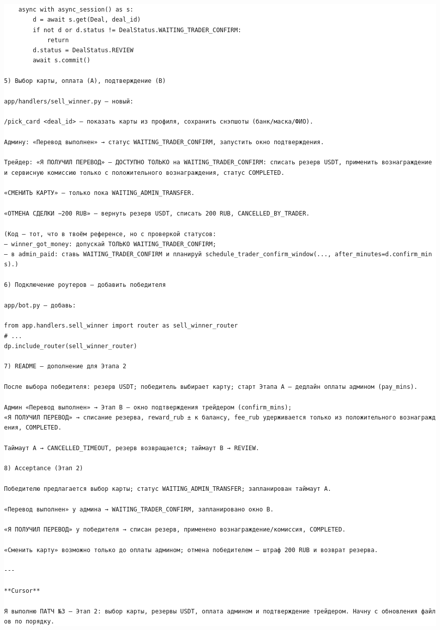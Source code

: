 ```
    async with async_session() as s:
        d = await s.get(Deal, deal_id)
        if not d or d.status != DealStatus.WAITING_TRADER_CONFIRM:
            return
        d.status = DealStatus.REVIEW
        await s.commit()

5) Выбор карты, оплата (A), подтверждение (B)

app/handlers/sell_winner.py — новый:

/pick_card <deal_id> — показать карты из профиля, сохранить снэпшоты (банк/маска/ФИО).

Админу: «Перевод выполнен» → статус WAITING_TRADER_CONFIRM, запустить окно подтверждения.

Трейдер: «Я ПОЛУЧИЛ ПЕРЕВОД» — ДОСТУПНО ТОЛЬКО на WAITING_TRADER_CONFIRM: списать резерв USDT, применить вознаграждение и сервисную комиссию только с положительного вознаграждения, статус COMPLETED.

«СМЕНИТЬ КАРТУ» — только пока WAITING_ADMIN_TRANSFER.

«ОТМЕНА СДЕЛКИ −200 RUB» — вернуть резерв USDT, списать 200 RUB, CANCELLED_BY_TRADER.

(Код — тот, что в твоём референсе, но с проверкой статусов:
— winner_got_money: допускай ТОЛЬКО WAITING_TRADER_CONFIRM;
— в admin_paid: ставь WAITING_TRADER_CONFIRM и планируй schedule_trader_confirm_window(..., after_minutes=d.confirm_mins).)

6) Подключение роутеров — добавить победителя

app/bot.py — добавь:

from app.handlers.sell_winner import router as sell_winner_router
# ...
dp.include_router(sell_winner_router)

7) README — дополнение для Этапа 2

После выбора победителя: резерв USDT; победитель выбирает карту; старт Этапа A — дедлайн оплаты админом (pay_mins).

Админ «Перевод выполнен» → Этап B — окно подтверждения трейдером (confirm_mins);
«Я ПОЛУЧИЛ ПЕРЕВОД» → списание резерва, reward_rub ± к балансу, fee_rub удерживается только из положительного вознаграждения, COMPLETED.

Таймаут A → CANCELLED_TIMEOUT, резерв возвращается; таймаут B → REVIEW.

8) Acceptance (Этап 2)

Победителю предлагается выбор карты; статус WAITING_ADMIN_TRANSFER; запланирован таймаут A.

«Перевод выполнен» у админа → WAITING_TRADER_CONFIRM, запланировано окно B.

«Я ПОЛУЧИЛ ПЕРЕВОД» у победителя → списан резерв, применено вознаграждение/комиссия, COMPLETED.

«Сменить карту» возможно только до оплаты админом; отмена победителем — штраф 200 RUB и возврат резерва.

---

**Cursor**

Я выполню ПАТЧ №3 — Этап 2: выбор карты, резервы USDT, оплата админом и подтверждение трейдером. Начну с обновления файлов по порядку.
```